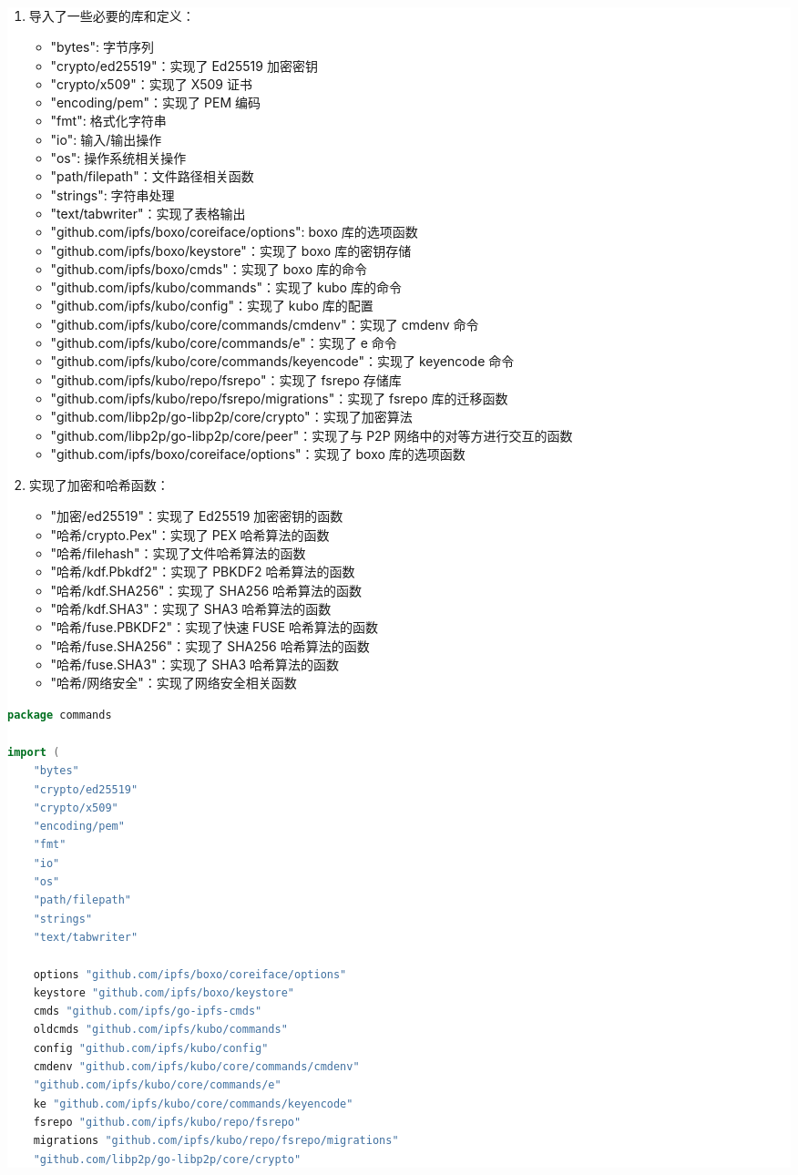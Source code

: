 1. 导入了一些必要的库和定义：

	* "bytes": 字节序列
	* "crypto/ed25519"：实现了 Ed25519 加密密钥
	* "crypto/x509"：实现了 X509 证书
	* "encoding/pem"：实现了 PEM 编码
	* "fmt": 格式化字符串
	* "io": 输入/输出操作
	* "os": 操作系统相关操作
	* "path/filepath"：文件路径相关函数
	* "strings": 字符串处理
	* "text/tabwriter"：实现了表格输出
	* "github.com/ipfs/boxo/coreiface/options":  boxo 库的选项函数
	* "github.com/ipfs/boxo/keystore"：实现了 boxo 库的密钥存储
	* "github.com/ipfs/boxo/cmds"：实现了 boxo 库的命令
	* "github.com/ipfs/kubo/commands"：实现了 kubo 库的命令
	* "github.com/ipfs/kubo/config"：实现了 kubo 库的配置
	* "github.com/ipfs/kubo/core/commands/cmdenv"：实现了 cmdenv 命令
	* "github.com/ipfs/kubo/core/commands/e"：实现了 e 命令
	* "github.com/ipfs/kubo/core/commands/keyencode"：实现了 keyencode 命令
	* "github.com/ipfs/kubo/repo/fsrepo"：实现了 fsrepo 存储库
	* "github.com/ipfs/kubo/repo/fsrepo/migrations"：实现了 fsrepo 库的迁移函数
	* "github.com/libp2p/go-libp2p/core/crypto"：实现了加密算法
	* "github.com/libp2p/go-libp2p/core/peer"：实现了与 P2P 网络中的对等方进行交互的函数
	* "github.com/ipfs/boxo/coreiface/options"：实现了 boxo 库的选项函数

2. 实现了加密和哈希函数：

	* "加密/ed25519"：实现了 Ed25519 加密密钥的函数
	* "哈希/crypto.Pex"：实现了 PEX 哈希算法的函数
	* "哈希/filehash"：实现了文件哈希算法的函数
	* "哈希/kdf.Pbkdf2"：实现了 PBKDF2 哈希算法的函数
	* "哈希/kdf.SHA256"：实现了 SHA256 哈希算法的函数
	* "哈希/kdf.SHA3"：实现了 SHA3 哈希算法的函数
	* "哈希/fuse.PBKDF2"：实现了快速 FUSE 哈希算法的函数
	* "哈希/fuse.SHA256"：实现了 SHA256 哈希算法的函数
	* "哈希/fuse.SHA3"：实现了 SHA3 哈希算法的函数
	* "哈希/网络安全"：实现了网络安全相关函数


```go
package commands

import (
	"bytes"
	"crypto/ed25519"
	"crypto/x509"
	"encoding/pem"
	"fmt"
	"io"
	"os"
	"path/filepath"
	"strings"
	"text/tabwriter"

	options "github.com/ipfs/boxo/coreiface/options"
	keystore "github.com/ipfs/boxo/keystore"
	cmds "github.com/ipfs/go-ipfs-cmds"
	oldcmds "github.com/ipfs/kubo/commands"
	config "github.com/ipfs/kubo/config"
	cmdenv "github.com/ipfs/kubo/core/commands/cmdenv"
	"github.com/ipfs/kubo/core/commands/e"
	ke "github.com/ipfs/kubo/core/commands/keyencode"
	fsrepo "github.com/ipfs/kubo/repo/fsrepo"
	migrations "github.com/ipfs/kubo/repo/fsrepo/migrations"
	"github.com/libp2p/go-libp2p/core/crypto"
```